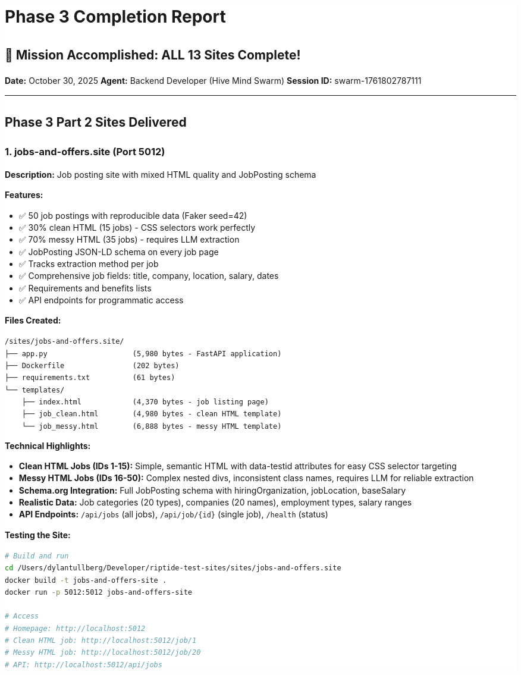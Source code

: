 # Phase 3 Completion Report

## 🎉 Mission Accomplished: ALL 13 Sites Complete!

**Date:** October 30, 2025
**Agent:** Backend Developer (Hive Mind Swarm)
**Session ID:** swarm-1761802787111

---

## Phase 3 Part 2 Sites Delivered

### 1. jobs-and-offers.site (Port 5012)

**Description:** Job posting site with mixed HTML quality and JobPosting schema

**Features:**
- ✅ 50 job postings with reproducible data (Faker seed=42)
- ✅ 30% clean HTML (15 jobs) - CSS selectors work perfectly
- ✅ 70% messy HTML (35 jobs) - requires LLM extraction
- ✅ JobPosting JSON-LD schema on every job page
- ✅ Tracks extraction method per job
- ✅ Comprehensive job fields: title, company, location, salary, dates
- ✅ Requirements and benefits lists
- ✅ API endpoints for programmatic access

**Files Created:**
```
/sites/jobs-and-offers.site/
├── app.py                    (5,980 bytes - FastAPI application)
├── Dockerfile                (202 bytes)
├── requirements.txt          (61 bytes)
└── templates/
    ├── index.html            (4,370 bytes - job listing page)
    ├── job_clean.html        (4,980 bytes - clean HTML template)
    └── job_messy.html        (6,888 bytes - messy HTML template)
```

**Technical Highlights:**
- **Clean HTML Jobs (IDs 1-15):** Simple, semantic HTML with data-testid attributes for easy CSS selector targeting
- **Messy HTML Jobs (IDs 16-50):** Complex nested divs, inconsistent class names, requires LLM for reliable extraction
- **Schema.org Integration:** Full JobPosting schema with hiringOrganization, jobLocation, baseSalary
- **Realistic Data:** Job categories (20 types), companies (20 names), employment types, salary ranges
- **API Endpoints:** `/api/jobs` (all jobs), `/api/job/{id}` (single job), `/health` (status)

**Testing the Site:**
```bash
# Build and run
cd /Users/dylantullberg/Developer/riptide-test-sites/sites/jobs-and-offers.site
docker build -t jobs-and-offers-site .
docker run -p 5012:5012 jobs-and-offers-site

# Access
# Homepage: http://localhost:5012
# Clean HTML job: http://localhost:5012/job/1
# Messy HTML job: http://localhost:5012/job/20
# API: http://localhost:5012/api/jobs
```
